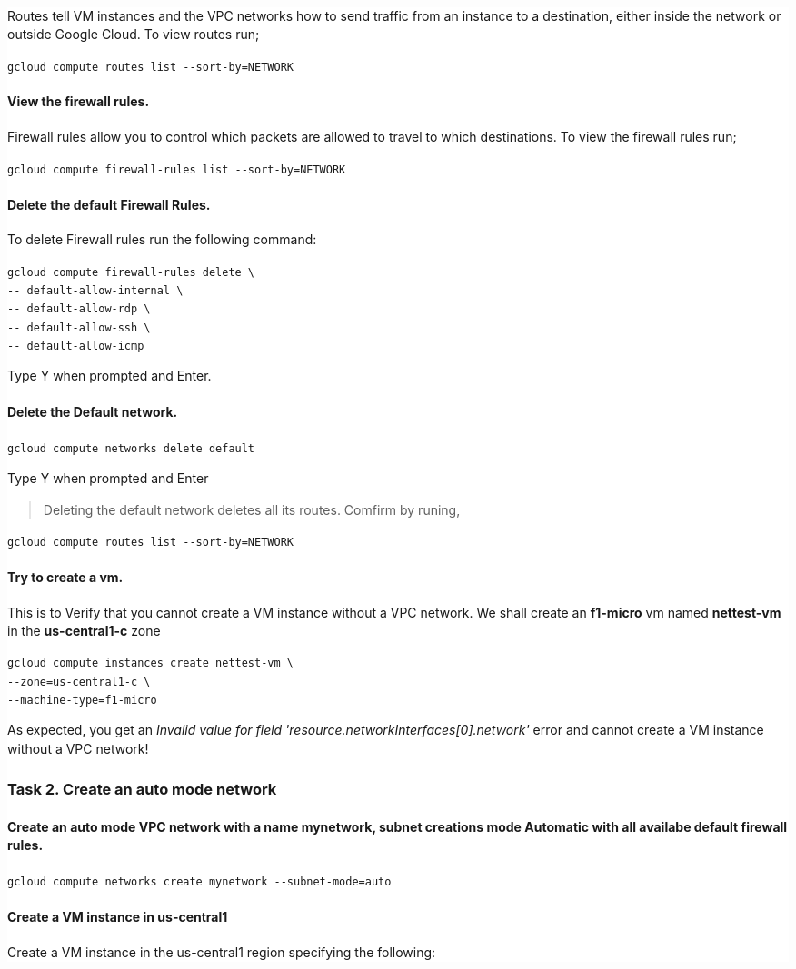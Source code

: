 Routes tell VM instances and the VPC networks how to send traffic from an instance to a destination, either inside the network or outside Google Cloud. To view routes run;

`gcloud compute routes list --sort-by=NETWORK` 

#### View the firewall rules.

Firewall rules allow you to control which packets are allowed to travel to which destinations. To view the firewall rules run;

 `gcloud compute firewall-rules list --sort-by=NETWORK`

#### Delete the default Firewall Rules. 
To delete Firewall rules run the following command:

```
gcloud compute firewall-rules delete \
-- default-allow-internal \
-- default-allow-rdp \
-- default-allow-ssh \
-- default-allow-icmp 
```

Type Y when prompted and Enter.

#### Delete the Default network. 
`gcloud compute networks delete default`

Type Y when prompted and Enter

> Deleting the default network deletes all its routes. Comfirm by runing,

`gcloud compute routes list --sort-by=NETWORK` 

#### Try to create a vm. 
This is to Verify that you cannot create a VM instance without a VPC network.
We shall create an **f1-micro** vm named **nettest-vm** in the **us-central1-c** zone

```
gcloud compute instances create nettest-vm \
--zone=us-central1-c \
--machine-type=f1-micro
```

 As expected, you get an *Invalid value for field 'resource.networkInterfaces[0].network'* error and cannot create a VM instance without a VPC network!

### Task 2. Create an auto mode network
#### Create an auto mode VPC network with a name **mynetwork**, subnet creations mode **Automatic** with all availabe default firewall rules.

`gcloud compute networks create mynetwork --subnet-mode=auto`

#### Create a VM instance in us-central1
Create a VM instance in the us-central1 region specifying the following:
